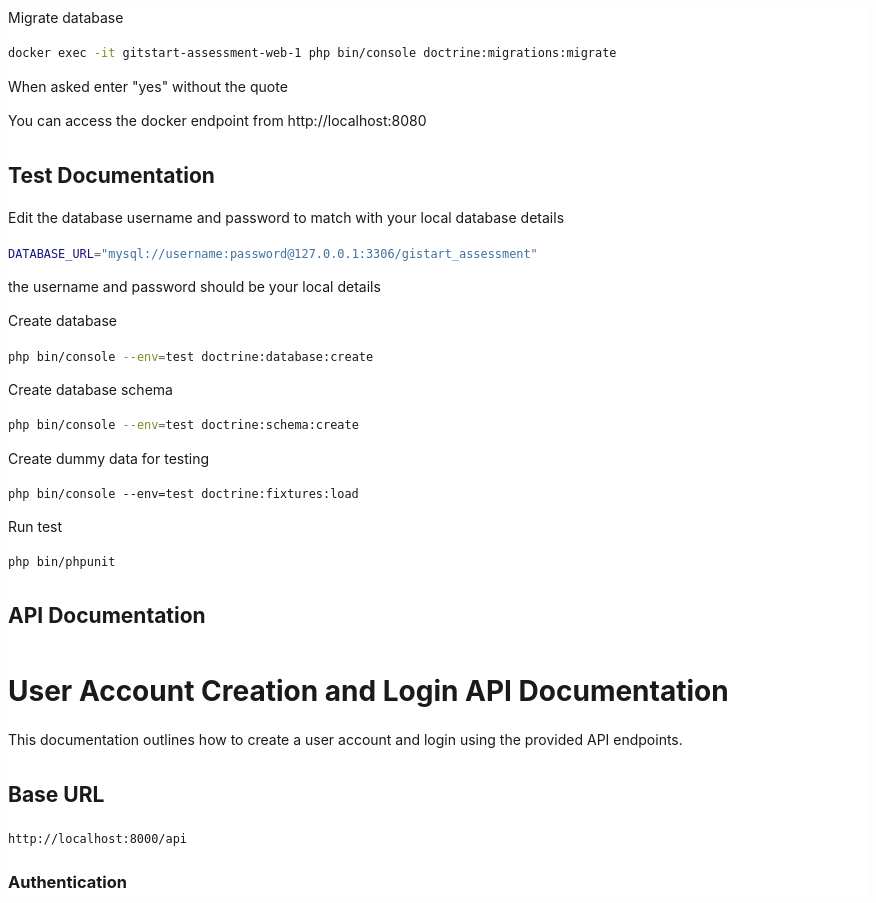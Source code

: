 Migrate database

```sh
docker exec -it gitstart-assessment-web-1 php bin/console doctrine:migrations:migrate
```
When asked enter "yes" without the quote

You can access the docker endpoint from http://localhost:8080

## Test Documentation

Edit the database username and password to match with your local database details

```sh
DATABASE_URL="mysql://username:password@127.0.0.1:3306/gistart_assessment"
```

the username and password should be your local details

Create database

```sh
php bin/console --env=test doctrine:database:create
```

Create database schema

```sh
php bin/console --env=test doctrine:schema:create
```

Create dummy data for testing

```
php bin/console --env=test doctrine:fixtures:load
```

Run test

```sh
php bin/phpunit
```

## API Documentation

# User Account Creation and Login API Documentation

This documentation outlines how to create a user account and login using the provided API endpoints.

## Base URL

```
http://localhost:8000/api
```

### Authentication

